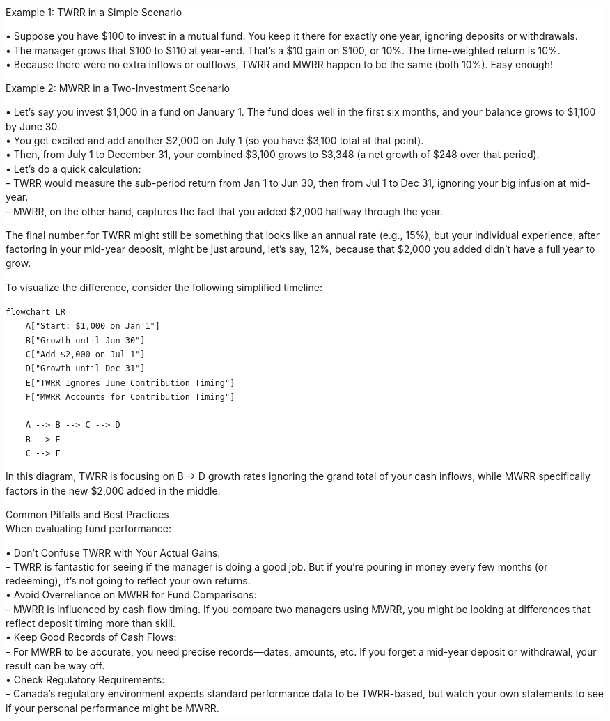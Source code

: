 Example 1: TWRR in a Simple Scenario  

• Suppose you have $100 to invest in a mutual fund. You keep it there for exactly one year, ignoring deposits or withdrawals.  
• The manager grows that $100 to $110 at year-end. That’s a $10 gain on $100, or 10%. The time-weighted return is 10%.  
• Because there were no extra inflows or outflows, TWRR and MWRR happen to be the same (both 10%). Easy enough!

Example 2: MWRR in a Two-Investment Scenario  

• Let’s say you invest $1,000 in a fund on January 1. The fund does well in the first six months, and your balance grows to $1,100 by June 30.  
• You get excited and add another $2,000 on July 1 (so you have $3,100 total at that point).  
• Then, from July 1 to December 31, your combined $3,100 grows to $3,348 (a net growth of $248 over that period).  
• Let’s do a quick calculation:  
  – TWRR would measure the sub-period return from Jan 1 to Jun 30, then from Jul 1 to Dec 31, ignoring your big infusion at mid-year.  
  – MWRR, on the other hand, captures the fact that you added $2,000 halfway through the year.  

The final number for TWRR might still be something that looks like an annual rate (e.g., 15%), but your individual experience, after factoring in your mid-year deposit, might be just around, let’s say, 12%, because that $2,000 you added didn’t have a full year to grow.  

To visualize the difference, consider the following simplified timeline:

```mermaid
flowchart LR
    A["Start: $1,000 on Jan 1"]
    B["Growth until Jun 30"]
    C["Add $2,000 on Jul 1"]
    D["Growth until Dec 31"]
    E["TWRR Ignores June Contribution Timing"]
    F["MWRR Accounts for Contribution Timing"]

    A --> B --> C --> D
    B --> E
    C --> F
```

In this diagram, TWRR is focusing on B → D growth rates ignoring the grand total of your cash inflows, while MWRR specifically factors in the new $2,000 added in the middle.

Common Pitfalls and Best Practices  
When evaluating fund performance:

• Don’t Confuse TWRR with Your Actual Gains:  
  – TWRR is fantastic for seeing if the manager is doing a good job. But if you’re pouring in money every few months (or redeeming), it’s not going to reflect your own returns.  
• Avoid Overreliance on MWRR for Fund Comparisons:  
  – MWRR is influenced by cash flow timing. If you compare two managers using MWRR, you might be looking at differences that reflect deposit timing more than skill.  
• Keep Good Records of Cash Flows:  
  – For MWRR to be accurate, you need precise records—dates, amounts, etc. If you forget a mid-year deposit or withdrawal, your result can be way off.  
• Check Regulatory Requirements:  
  – Canada’s regulatory environment expects standard performance data to be TWRR-based, but watch your own statements to see if your personal performance might be MWRR.
